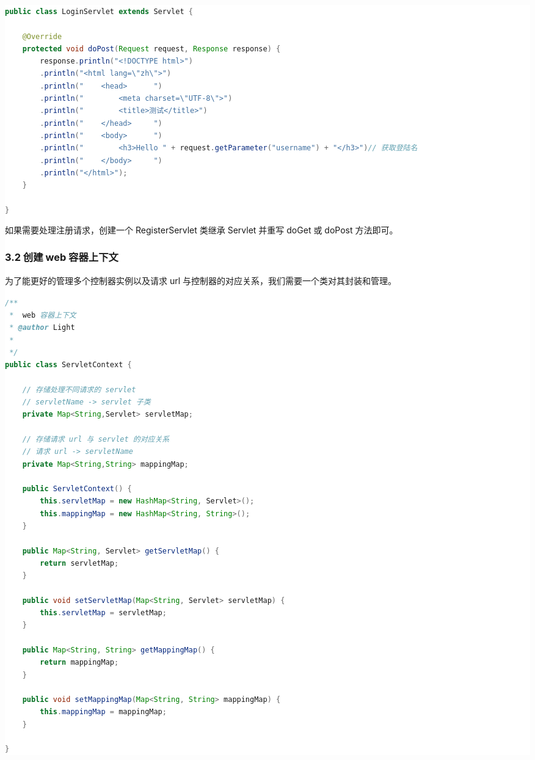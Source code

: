 
``` java
public class LoginServlet extends Servlet {

    @Override
    protected void doPost(Request request, Response response) {
        response.println("<!DOCTYPE html>")
        .println("<html lang=\"zh\">")
        .println("    <head>      ")
        .println("        <meta charset=\"UTF-8\">")
        .println("        <title>测试</title>")
        .println("    </head>     ")
        .println("    <body>      ")
        .println("        <h3>Hello " + request.getParameter("username") + "</h3>")// 获取登陆名
        .println("    </body>     ")
        .println("</html>");
    }

}
```

如果需要处理注册请求，创建一个 RegisterServlet 类继承 Servlet 并重写 doGet 或 doPost 方法即可。

### 3.2 创建 web 容器上下文

为了能更好的管理多个控制器实例以及请求 url 与控制器的对应关系，我们需要一个类对其封装和管理。

``` java
/**
 *  web 容器上下文
 * @author Light
 *
 */
public class ServletContext {

    // 存储处理不同请求的 servlet
    // servletName -> servlet 子类
    private Map<String,Servlet> servletMap;
    
    // 存储请求 url 与 servlet 的对应关系
    // 请求 url -> servletName
    private Map<String,String> mappingMap;
    
    public ServletContext() {
        this.servletMap = new HashMap<String, Servlet>();
        this.mappingMap = new HashMap<String, String>();
    }

    public Map<String, Servlet> getServletMap() {
        return servletMap;
    }

    public void setServletMap(Map<String, Servlet> servletMap) {
        this.servletMap = servletMap;
    }

    public Map<String, String> getMappingMap() {
        return mappingMap;
    }

    public void setMappingMap(Map<String, String> mappingMap) {
        this.mappingMap = mappingMap;
    }
    
}

```